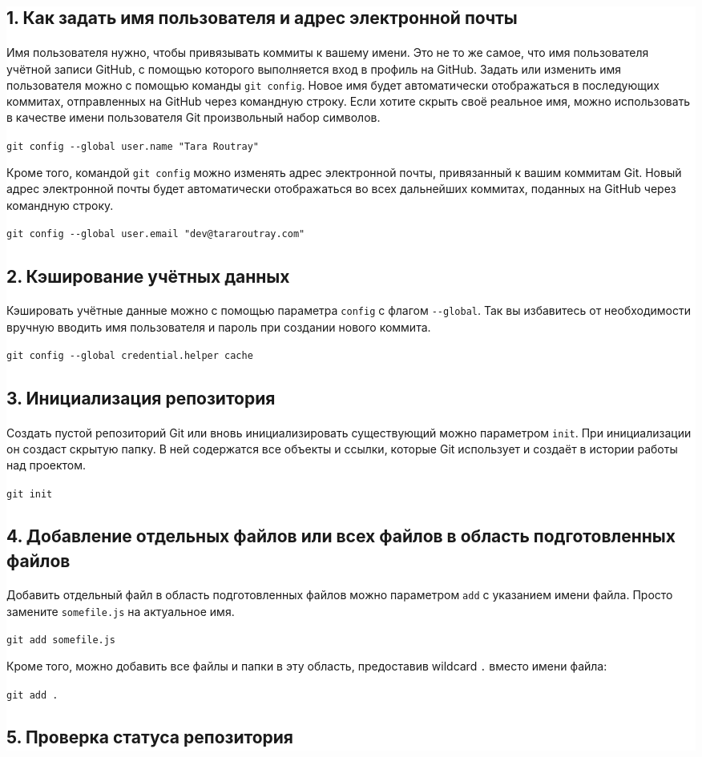 ## 1. Как задать имя пользователя и адрес электронной почты

Имя пользователя нужно, чтобы привязывать коммиты к вашему имени. Это не то же самое, что имя пользователя учётной записи GitHub, с помощью которого выполняется вход в профиль на GitHub. Задать или изменить имя пользователя можно с помощью команды `git config`. Новое имя будет автоматически отображаться в последующих коммитах, отправленных на GitHub через командную строку. Если хотите скрыть своё реальное имя, можно использовать в качестве имени пользователя Git произвольный набор символов.  
  

```
git config --global user.name "Tara Routray"
```

  
Кроме того, командой `git config` можно изменять адрес электронной почты, привязанный к вашим коммитам Git. Новый адрес электронной почты будет автоматически отображаться во всех дальнейших коммитах, поданных на GitHub через командную строку.  
  

```
git config --global user.email "dev@tararoutray.com"
```

## 2. Кэширование учётных данных

  
Кэшировать учётные данные можно с помощью параметра `config` с флагом `--global`. Так вы избавитесь от необходимости вручную вводить имя пользователя и пароль при создании нового коммита.  
  
```
git config --global credential.helper cache
```
## 3. Инициализация репозитория

Создать пустой репозиторий Git или вновь инициализировать существующий можно параметром `init`. При инициализации он создаст скрытую папку. В ней содержатся все объекты и ссылки, которые Git использует и создаёт в истории работы над проектом.  

```
git init
```
## 4. Добавление отдельных файлов или всех файлов в область подготовленных файлов
 
Добавить отдельный файл в область подготовленных файлов можно параметром `add` с указанием имени файла. Просто замените `somefile.js` на актуальное имя.  

```
git add somefile.js
```

Кроме того, можно добавить все файлы и папки в эту область, предоставив wildcard `.` вместо имени файла:  
  
```
git add .
```
## 5. Проверка статуса репозитория
